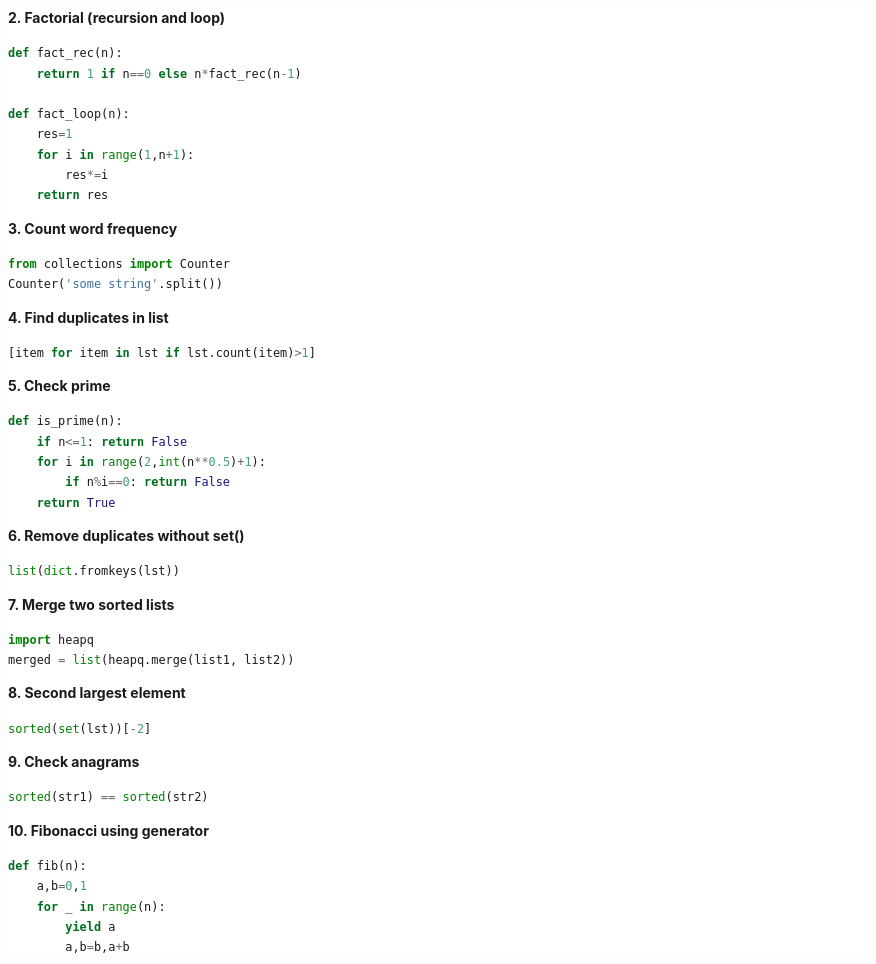 **2. Factorial (recursion and loop)**

```python
def fact_rec(n):
    return 1 if n==0 else n*fact_rec(n-1)

def fact_loop(n):
    res=1
    for i in range(1,n+1): 
        res*=i
    return res
```

**3. Count word frequency**

```python
from collections import Counter
Counter('some string'.split())
```

**4. Find duplicates in list**

```python
[item for item in lst if lst.count(item)>1]
```

**5. Check prime**

```python
def is_prime(n):
    if n<=1: return False
    for i in range(2,int(n**0.5)+1):
        if n%i==0: return False
    return True
```

**6. Remove duplicates without set()**

```python
list(dict.fromkeys(lst))
```

**7. Merge two sorted lists**

```python
import heapq
merged = list(heapq.merge(list1, list2))
```

**8. Second largest element**

```python
sorted(set(lst))[-2]
```

**9. Check anagrams**

```python
sorted(str1) == sorted(str2)
```

**10. Fibonacci using generator**

```python
def fib(n):
    a,b=0,1
    for _ in range(n):
        yield a
        a,b=b,a+b
```
